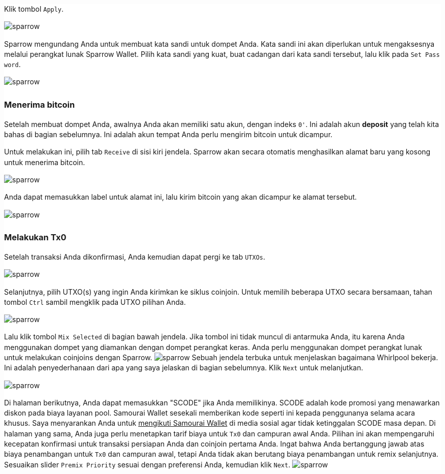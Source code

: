 Klik tombol `Apply`.

![sparrow](assets/notext/15.webp)

Sparrow mengundang Anda untuk membuat kata sandi untuk dompet Anda. Kata sandi ini akan diperlukan untuk mengaksesnya melalui perangkat lunak Sparrow Wallet. Pilih kata sandi yang kuat, buat cadangan dari kata sandi tersebut, lalu klik pada `Set Password`.

![sparrow](assets/notext/16.webp)

### Menerima bitcoin
Setelah membuat dompet Anda, awalnya Anda akan memiliki satu akun, dengan indeks `0'`. Ini adalah akun **deposit** yang telah kita bahas di bagian sebelumnya. Ini adalah akun tempat Anda perlu mengirim bitcoin untuk dicampur.

Untuk melakukan ini, pilih tab `Receive` di sisi kiri jendela. Sparrow akan secara otomatis menghasilkan alamat baru yang kosong untuk menerima bitcoin.

![sparrow](assets/notext/17.webp)

Anda dapat memasukkan label untuk alamat ini, lalu kirim bitcoin yang akan dicampur ke alamat tersebut.

![sparrow](assets/notext/18.webp)

### Melakukan Tx0
Setelah transaksi Anda dikonfirmasi, Anda kemudian dapat pergi ke tab `UTXOs`.

![sparrow](assets/notext/19.webp)

Selanjutnya, pilih UTXO(s) yang ingin Anda kirimkan ke siklus coinjoin. Untuk memilih beberapa UTXO secara bersamaan, tahan tombol `Ctrl` sambil mengklik pada UTXO pilihan Anda.

![sparrow](assets/notext/20.webp)

Lalu klik tombol `Mix Selected` di bagian bawah jendela. Jika tombol ini tidak muncul di antarmuka Anda, itu karena Anda menggunakan dompet yang diamankan dengan dompet perangkat keras. Anda perlu menggunakan dompet perangkat lunak untuk melakukan coinjoins dengan Sparrow.
![sparrow](assets/notext/21.webp)
Sebuah jendela terbuka untuk menjelaskan bagaimana Whirlpool bekerja. Ini adalah penyederhanaan dari apa yang saya jelaskan di bagian sebelumnya. Klik `Next` untuk melanjutkan.

![sparrow](assets/notext/22.webp)

Di halaman berikutnya, Anda dapat memasukkan "SCODE" jika Anda memilikinya. SCODE adalah kode promosi yang menawarkan diskon pada biaya layanan pool. Samourai Wallet sesekali memberikan kode seperti ini kepada penggunanya selama acara khusus. Saya menyarankan Anda untuk [mengikuti Samourai Wallet](https://twitter.com/SamouraiWallet) di media sosial agar tidak ketinggalan SCODE masa depan.
Di halaman yang sama, Anda juga perlu menetapkan tarif biaya untuk `Tx0` dan campuran awal Anda. Pilihan ini akan mempengaruhi kecepatan konfirmasi untuk transaksi persiapan Anda dan coinjoin pertama Anda. Ingat bahwa Anda bertanggung jawab atas biaya penambangan untuk `Tx0` dan campuran awal, tetapi Anda tidak akan berutang biaya penambangan untuk remix selanjutnya. Sesuaikan slider `Premix Priority` sesuai dengan preferensi Anda, kemudian klik `Next`.
![sparrow](assets/notext/23.webp)
